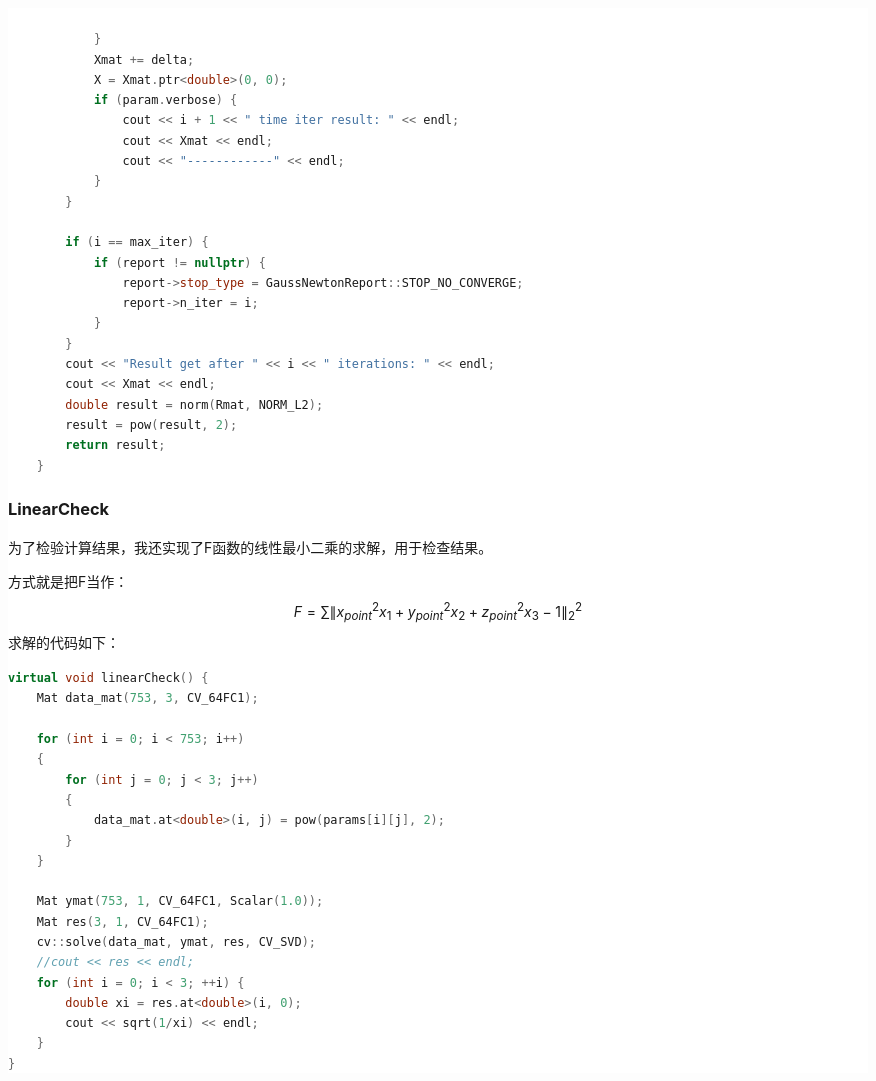 ```c++

			}
			Xmat += delta;
			X = Xmat.ptr<double>(0, 0);
			if (param.verbose) {
				cout << i + 1 << " time iter result: " << endl;
				cout << Xmat << endl;
				cout << "------------" << endl;
			}
		}

		if (i == max_iter) {
			if (report != nullptr) {
				report->stop_type = GaussNewtonReport::STOP_NO_CONVERGE;
				report->n_iter = i;
			}
		}
		cout << "Result get after " << i << " iterations: " << endl;
		cout << Xmat << endl;
		double result = norm(Rmat, NORM_L2);
		result = pow(result, 2);
		return result;
	}
```

### LinearCheck

为了检验计算结果，我还实现了F函数的线性最小二乘的求解，用于检查结果。

方式就是把F当作：
$$
F = \sum\|x_{point}^2x_1 + y_{point}^2x_2 + z_{point}^2x_3 -1\|_2^2
$$
求解的代码如下：

```c++
virtual void linearCheck() {
    Mat data_mat(753, 3, CV_64FC1);

    for (int i = 0; i < 753; i++)
    {
        for (int j = 0; j < 3; j++)
        {
            data_mat.at<double>(i, j) = pow(params[i][j], 2);
        }
    }

    Mat ymat(753, 1, CV_64FC1, Scalar(1.0));
    Mat res(3, 1, CV_64FC1);
    cv::solve(data_mat, ymat, res, CV_SVD);
    //cout << res << endl;
    for (int i = 0; i < 3; ++i) {
        double xi = res.at<double>(i, 0);
        cout << sqrt(1/xi) << endl;
    }
}
```
